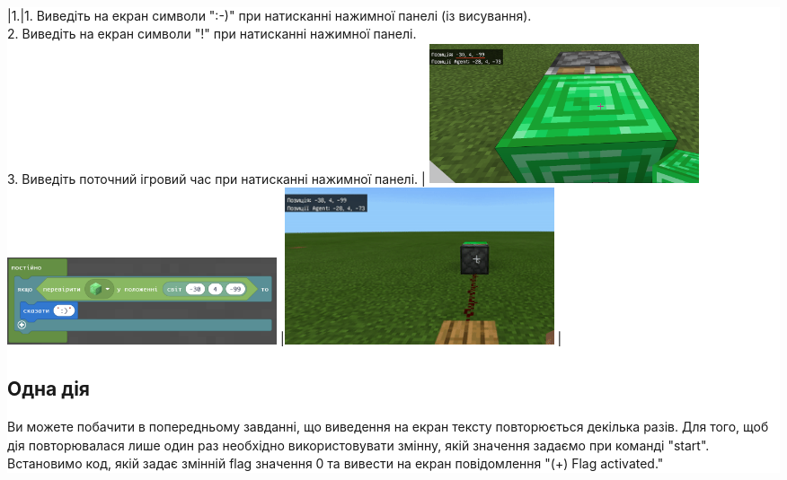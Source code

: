 |1.|1. Виведіть на екран символи ":-)" при натисканні нажимної панелі (із висування).<br> 2. Виведіть на екран символи "!" при натисканні нажимної панелі.<br> 3. Виведіть поточний ігровий час при натисканні нажимної панелі. | <img src = "img/piston03.png" width = "300">  <br> <img src = "img/piston04.png" width = "300"> |<img src = "img/piston05.gif" width = "300">  |

## Одна дія
Ви можете побачити в попередньому завданні, що виведення на екран тексту повторюється декілька разів. Для того, щоб дія повторювалася лише один раз необхідно використовувати змінну, якій значення задаємо при команді "start".
Встановимо код, якій задає змінній flag значення 0 та вивести на екран повідомлення "(+) Flag activated."  